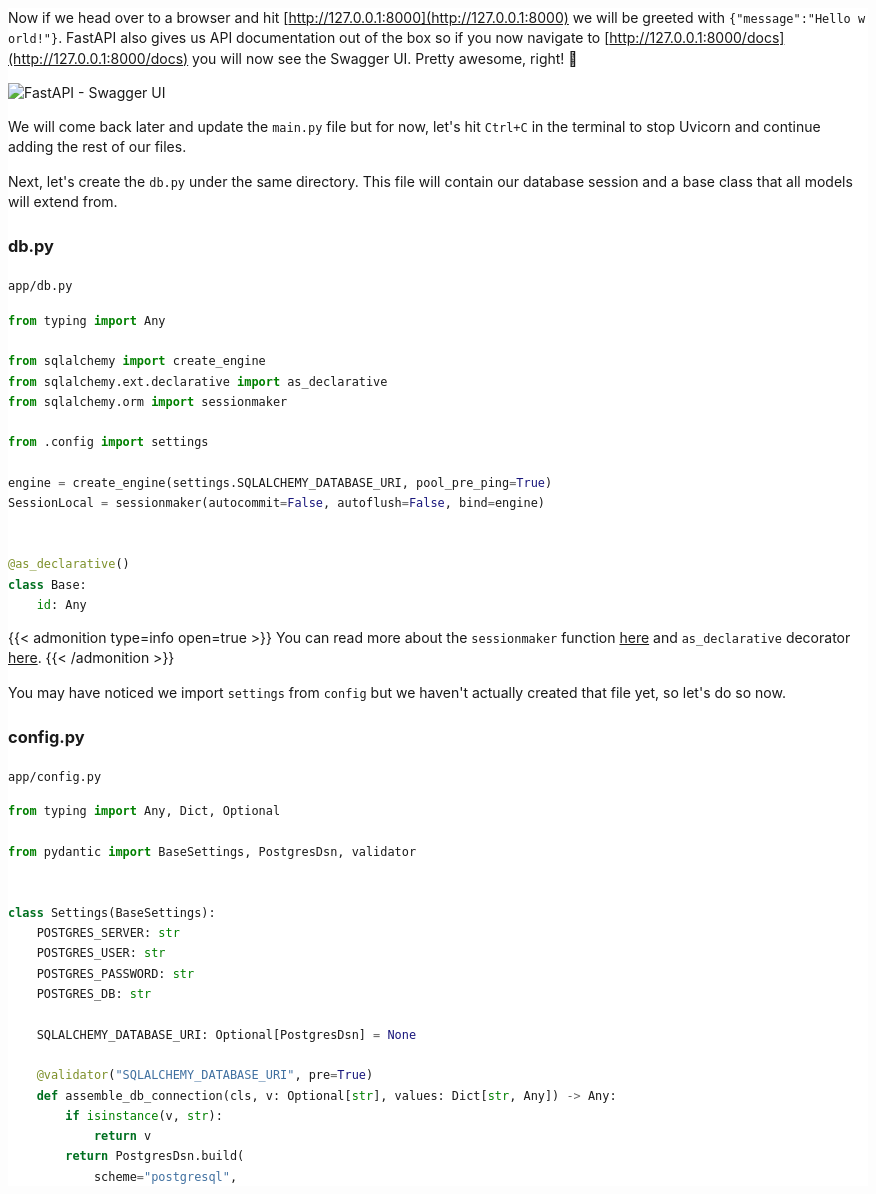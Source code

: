 Now if we head over to a browser and hit [http://127.0.0.1:8000](http://127.0.0.1:8000)  we will be greeted with `{"message":"Hello world!"}`.  FastAPI also gives us API documentation out of the box so if you now navigate to [http://127.0.0.1:8000/docs](http://127.0.0.1:8000/docs) you will now see the Swagger UI. Pretty awesome, right! :metal:

![FastAPI - Swagger UI](uploads/fastapi-simple-app-swagger-ui.png)

We will come back later and update the `main.py` file but for now, let's hit `Ctrl+C` in the terminal to stop Uvicorn and continue adding the rest of our files.

Next, let's create the `db.py` under the same directory. This file will contain our database session and a base class that all models will extend from.

### db.py

`app/db.py`
```python
from typing import Any

from sqlalchemy import create_engine
from sqlalchemy.ext.declarative import as_declarative
from sqlalchemy.orm import sessionmaker

from .config import settings

engine = create_engine(settings.SQLALCHEMY_DATABASE_URI, pool_pre_ping=True)
SessionLocal = sessionmaker(autocommit=False, autoflush=False, bind=engine)


@as_declarative()
class Base:
    id: Any

```
{{< admonition type=info open=true >}}
You can read more about the `sessionmaker` function [here](https://docs.sqlalchemy.org/en/13/orm/session_basics.html) and `as_declarative` decorator [here](https://docs.sqlalchemy.org/en/13/orm/extensions/declarative/api.html#sqlalchemy.ext.declarative.as_declarative).
{{< /admonition >}}

You may have noticed we import `settings` from `config` but we haven't actually created that file yet, so let's do so now.

### config.py

`app/config.py`
```python
from typing import Any, Dict, Optional

from pydantic import BaseSettings, PostgresDsn, validator


class Settings(BaseSettings):
    POSTGRES_SERVER: str
    POSTGRES_USER: str
    POSTGRES_PASSWORD: str
    POSTGRES_DB: str

    SQLALCHEMY_DATABASE_URI: Optional[PostgresDsn] = None

    @validator("SQLALCHEMY_DATABASE_URI", pre=True)
    def assemble_db_connection(cls, v: Optional[str], values: Dict[str, Any]) -> Any:
        if isinstance(v, str):
            return v
        return PostgresDsn.build(
            scheme="postgresql",
```